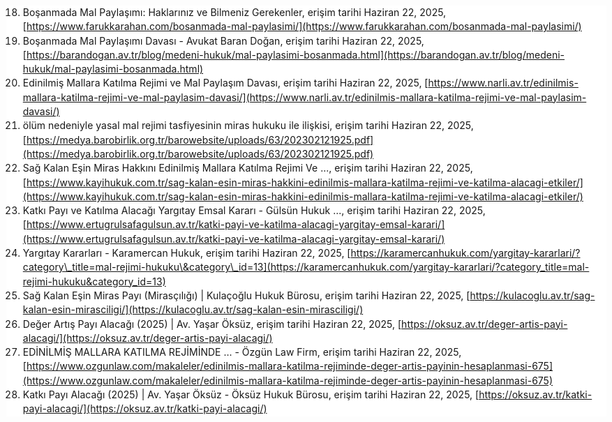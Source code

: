 18. Boşanmada Mal Paylaşımı: Haklarınız ve Bilmeniz Gerekenler, erişim tarihi Haziran 22, 2025, [https://www.farukkarahan.com/bosanmada-mal-paylasimi/](https://www.farukkarahan.com/bosanmada-mal-paylasimi/)  
19. Boşanmada Mal Paylaşımı Davası \- Avukat Baran Doğan, erişim tarihi Haziran 22, 2025, [https://barandogan.av.tr/blog/medeni-hukuk/mal-paylasimi-bosanmada.html](https://barandogan.av.tr/blog/medeni-hukuk/mal-paylasimi-bosanmada.html)  
20. Edinilmiş Mallara Katılma Rejimi ve Mal Paylaşım Davası, erişim tarihi Haziran 22, 2025, [https://www.narli.av.tr/edinilmis-mallara-katilma-rejimi-ve-mal-paylasim-davasi/](https://www.narli.av.tr/edinilmis-mallara-katilma-rejimi-ve-mal-paylasim-davasi/)  
21. ölüm nedeniyle yasal mal rejimi tasfiyesinin miras hukuku ile ilişkisi, erişim tarihi Haziran 22, 2025, [https://medya.barobirlik.org.tr/barowebsite/uploads/63/202302121925.pdf](https://medya.barobirlik.org.tr/barowebsite/uploads/63/202302121925.pdf)  
22. Sağ Kalan Eşin Miras Hakkını Edinilmiş Mallara Katılma Rejimi Ve ..., erişim tarihi Haziran 22, 2025, [https://www.kayihukuk.com.tr/sag-kalan-esin-miras-hakkini-edinilmis-mallara-katilma-rejimi-ve-katilma-alacagi-etkiler/](https://www.kayihukuk.com.tr/sag-kalan-esin-miras-hakkini-edinilmis-mallara-katilma-rejimi-ve-katilma-alacagi-etkiler/)  
23. Katkı Payı ve Katılma Alacağı Yargıtay Emsal Kararı \- Gülsün Hukuk ..., erişim tarihi Haziran 22, 2025, [https://www.ertugrulsafagulsun.av.tr/katki-payi-ve-katilma-alacagi-yargitay-emsal-karari/](https://www.ertugrulsafagulsun.av.tr/katki-payi-ve-katilma-alacagi-yargitay-emsal-karari/)  
24. Yargıtay Kararları \- Karamercan Hukuk, erişim tarihi Haziran 22, 2025, [https://karamercanhukuk.com/yargitay-kararlari/?category\_title=mal-rejimi-hukuku\&category\_id=13](https://karamercanhukuk.com/yargitay-kararlari/?category_title=mal-rejimi-hukuku&category_id=13)  
25. Sağ Kalan Eşin Miras Payı (Mirasçılığı) | Kulaçoğlu Hukuk Bürosu, erişim tarihi Haziran 22, 2025, [https://kulacoglu.av.tr/sag-kalan-esin-mirasciligi/](https://kulacoglu.av.tr/sag-kalan-esin-mirasciligi/)  
26. Değer Artış Payı Alacağı (2025) | Av. Yaşar Öksüz, erişim tarihi Haziran 22, 2025, [https://oksuz.av.tr/deger-artis-payi-alacagi/](https://oksuz.av.tr/deger-artis-payi-alacagi/)  
27. EDİNİLMİŞ MALLARA KATILMA REJİMİNDE ... \- Özgün Law Firm, erişim tarihi Haziran 22, 2025, [https://www.ozgunlaw.com/makaleler/edinilmis-mallara-katilma-rejiminde-deger-artis-payinin-hesaplanmasi-675](https://www.ozgunlaw.com/makaleler/edinilmis-mallara-katilma-rejiminde-deger-artis-payinin-hesaplanmasi-675)  
28. Katkı Payı Alacağı (2025) | Av. Yaşar Öksüz \- Öksüz Hukuk Bürosu, erişim tarihi Haziran 22, 2025, [https://oksuz.av.tr/katki-payi-alacagi/](https://oksuz.av.tr/katki-payi-alacagi/)

